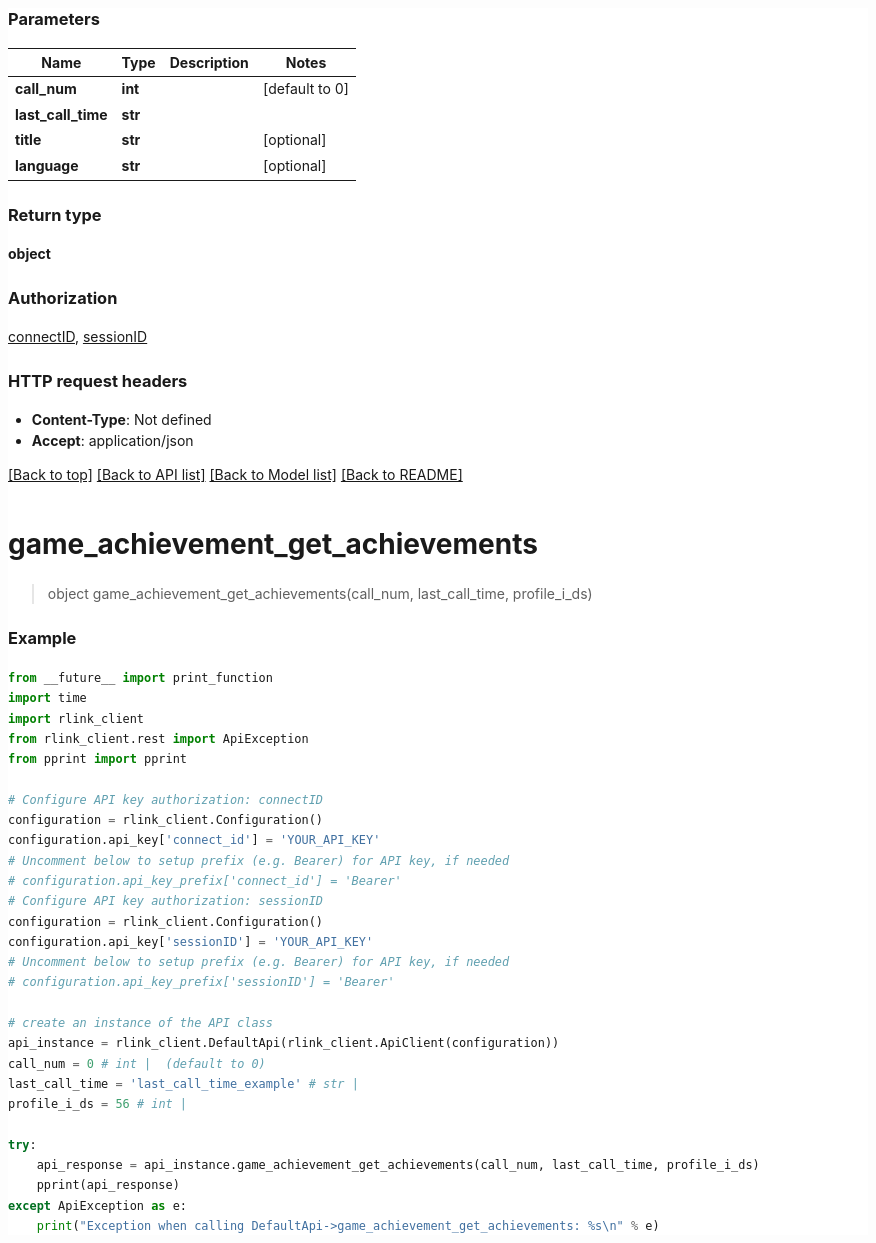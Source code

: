 ### Parameters

Name | Type | Description  | Notes
------------- | ------------- | ------------- | -------------
 **call_num** | **int**|  | [default to 0]
 **last_call_time** | **str**|  |
 **title** | **str**|  | [optional]
 **language** | **str**|  | [optional]

### Return type

**object**

### Authorization

[connectID](../README.md#connectID), [sessionID](../README.md#sessionID)

### HTTP request headers

- **Content-Type**: Not defined
- **Accept**: application/json

[[Back to top]](#) [[Back to API list]](../README.md#documentation-for-api-endpoints) [[Back to Model list]](../README.md#documentation-for-models) [[Back to README]](../README.md)

# **game_achievement_get_achievements**

> object game_achievement_get_achievements(call_num, last_call_time, profile_i_ds)

### Example

```python
from __future__ import print_function
import time
import rlink_client
from rlink_client.rest import ApiException
from pprint import pprint

# Configure API key authorization: connectID
configuration = rlink_client.Configuration()
configuration.api_key['connect_id'] = 'YOUR_API_KEY'
# Uncomment below to setup prefix (e.g. Bearer) for API key, if needed
# configuration.api_key_prefix['connect_id'] = 'Bearer'
# Configure API key authorization: sessionID
configuration = rlink_client.Configuration()
configuration.api_key['sessionID'] = 'YOUR_API_KEY'
# Uncomment below to setup prefix (e.g. Bearer) for API key, if needed
# configuration.api_key_prefix['sessionID'] = 'Bearer'

# create an instance of the API class
api_instance = rlink_client.DefaultApi(rlink_client.ApiClient(configuration))
call_num = 0 # int |  (default to 0)
last_call_time = 'last_call_time_example' # str | 
profile_i_ds = 56 # int | 

try:
    api_response = api_instance.game_achievement_get_achievements(call_num, last_call_time, profile_i_ds)
    pprint(api_response)
except ApiException as e:
    print("Exception when calling DefaultApi->game_achievement_get_achievements: %s\n" % e)
```
